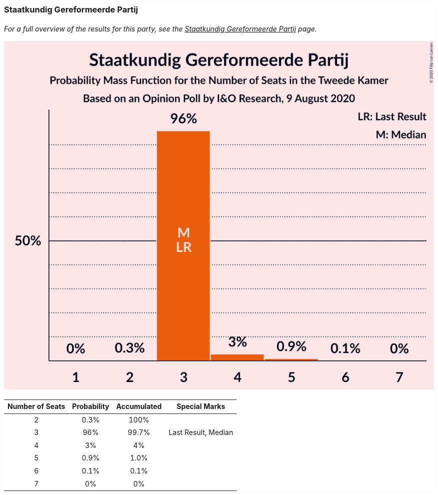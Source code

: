 ### Staatkundig Gereformeerde Partij

*For a full overview of the results for this party, see the [Staatkundig Gereformeerde Partij](party-staatkundiggereformeerdepartij.html) page.*

![Graph with seats probability mass function not yet produced](2020-08-09-IOResearch-seats-pmf-staatkundiggereformeerdepartij.png "Seats Probability Mass Function")

| Number of Seats | Probability | Accumulated | Special Marks |
|:---------------:|:-----------:|:-----------:|:-------------:|
| 2 | 0.3% | 100% |  |
| 3 | 96% | 99.7% | Last Result, Median |
| 4 | 3% | 4% |  |
| 5 | 0.9% | 1.0% |  |
| 6 | 0.1% | 0.1% |  |
| 7 | 0% | 0% |  |
